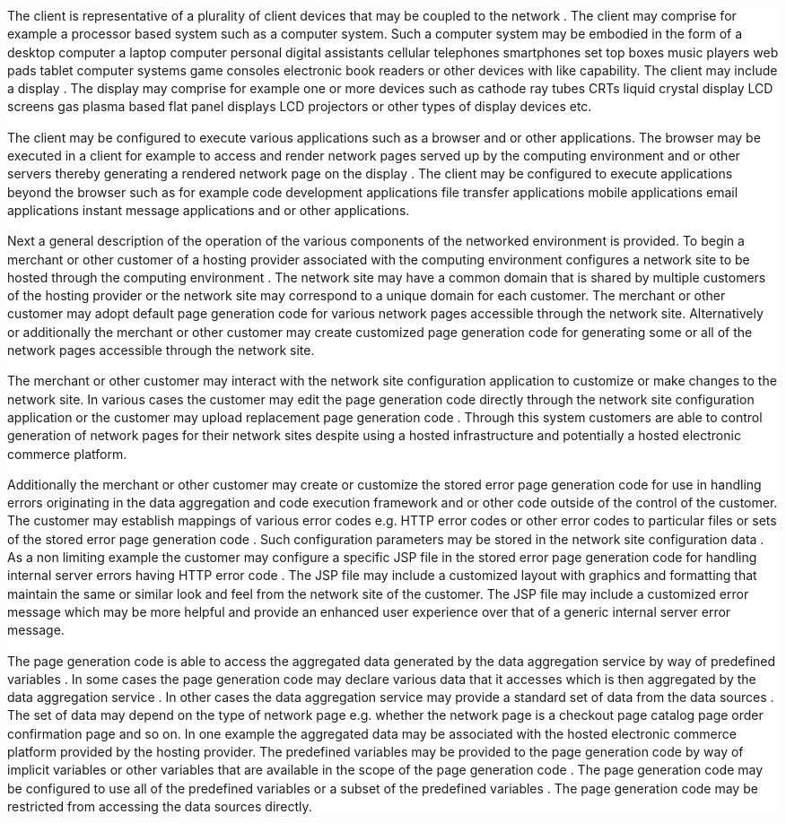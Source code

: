 The client is representative of a plurality of client devices that may be coupled to the network . The client may comprise for example a processor based system such as a computer system. Such a computer system may be embodied in the form of a desktop computer a laptop computer personal digital assistants cellular telephones smartphones set top boxes music players web pads tablet computer systems game consoles electronic book readers or other devices with like capability. The client may include a display . The display may comprise for example one or more devices such as cathode ray tubes CRTs liquid crystal display LCD screens gas plasma based flat panel displays LCD projectors or other types of display devices etc.

The client may be configured to execute various applications such as a browser and or other applications. The browser may be executed in a client for example to access and render network pages served up by the computing environment and or other servers thereby generating a rendered network page on the display . The client may be configured to execute applications beyond the browser such as for example code development applications file transfer applications mobile applications email applications instant message applications and or other applications.

Next a general description of the operation of the various components of the networked environment is provided. To begin a merchant or other customer of a hosting provider associated with the computing environment configures a network site to be hosted through the computing environment . The network site may have a common domain that is shared by multiple customers of the hosting provider or the network site may correspond to a unique domain for each customer. The merchant or other customer may adopt default page generation code for various network pages accessible through the network site. Alternatively or additionally the merchant or other customer may create customized page generation code for generating some or all of the network pages accessible through the network site.

The merchant or other customer may interact with the network site configuration application to customize or make changes to the network site. In various cases the customer may edit the page generation code directly through the network site configuration application or the customer may upload replacement page generation code . Through this system customers are able to control generation of network pages for their network sites despite using a hosted infrastructure and potentially a hosted electronic commerce platform.

Additionally the merchant or other customer may create or customize the stored error page generation code for use in handling errors originating in the data aggregation and code execution framework and or other code outside of the control of the customer. The customer may establish mappings of various error codes e.g. HTTP error codes or other error codes to particular files or sets of the stored error page generation code . Such configuration parameters may be stored in the network site configuration data . As a non limiting example the customer may configure a specific JSP file in the stored error page generation code for handling internal server errors having HTTP error code . The JSP file may include a customized layout with graphics and formatting that maintain the same or similar look and feel from the network site of the customer. The JSP file may include a customized error message which may be more helpful and provide an enhanced user experience over that of a generic internal server error message.

The page generation code is able to access the aggregated data generated by the data aggregation service by way of predefined variables . In some cases the page generation code may declare various data that it accesses which is then aggregated by the data aggregation service . In other cases the data aggregation service may provide a standard set of data from the data sources . The set of data may depend on the type of network page e.g. whether the network page is a checkout page catalog page order confirmation page and so on. In one example the aggregated data may be associated with the hosted electronic commerce platform provided by the hosting provider. The predefined variables may be provided to the page generation code by way of implicit variables or other variables that are available in the scope of the page generation code . The page generation code may be configured to use all of the predefined variables or a subset of the predefined variables . The page generation code may be restricted from accessing the data sources directly.
